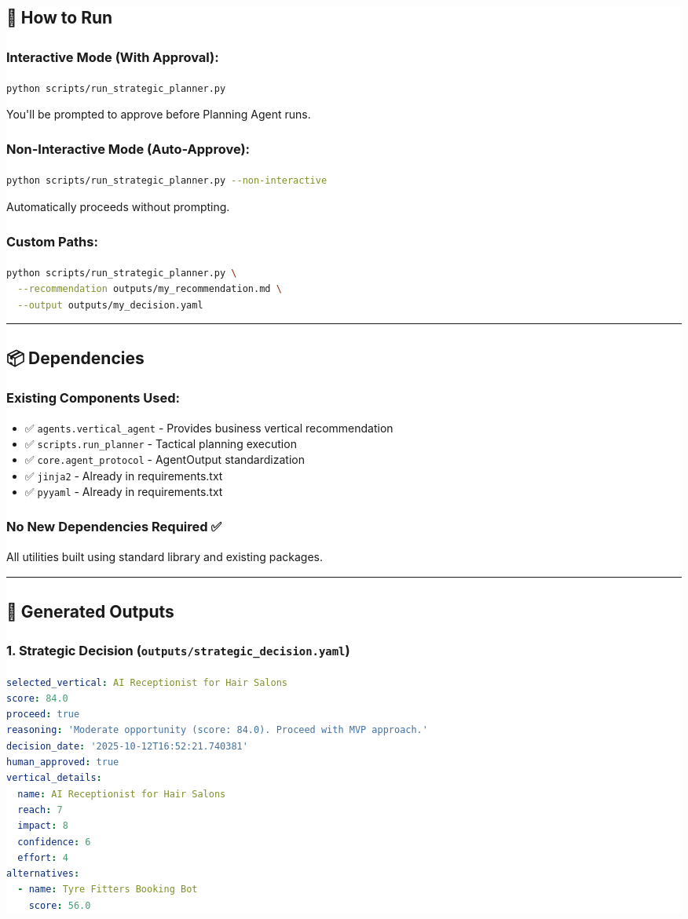 
## 🧪 How to Run

### **Interactive Mode (With Approval):**

```bash
python scripts/run_strategic_planner.py
```

You'll be prompted to approve before Planning Agent runs.

### **Non-Interactive Mode (Auto-Approve):**

```bash
python scripts/run_strategic_planner.py --non-interactive
```

Automatically proceeds without prompting.

### **Custom Paths:**

```bash
python scripts/run_strategic_planner.py \
  --recommendation outputs/my_recommendation.md \
  --output outputs/my_decision.yaml
```

---

## 📦 Dependencies

### **Existing Components Used:**
* ✅ `agents.vertical_agent` - Provides business vertical recommendation
* ✅ `scripts.run_planner` - Tactical planning execution
* ✅ `core.agent_protocol` - AgentOutput standardization
* ✅ `jinja2` - Already in requirements.txt
* ✅ `pyyaml` - Already in requirements.txt

### **No New Dependencies Required** ✅

All utilities built using standard library and existing packages.

---

## 📝 Generated Outputs

### **1. Strategic Decision (`outputs/strategic_decision.yaml`)**

```yaml
selected_vertical: AI Receptionist for Hair Salons
score: 84.0
proceed: true
reasoning: 'Moderate opportunity (score: 84.0). Proceed with MVP approach.'
decision_date: '2025-10-12T16:52:21.740381'
human_approved: true
vertical_details:
  name: AI Receptionist for Hair Salons
  reach: 7
  impact: 8
  confidence: 6
  effort: 4
alternatives:
  - name: Tyre Fitters Booking Bot
    score: 56.0
```